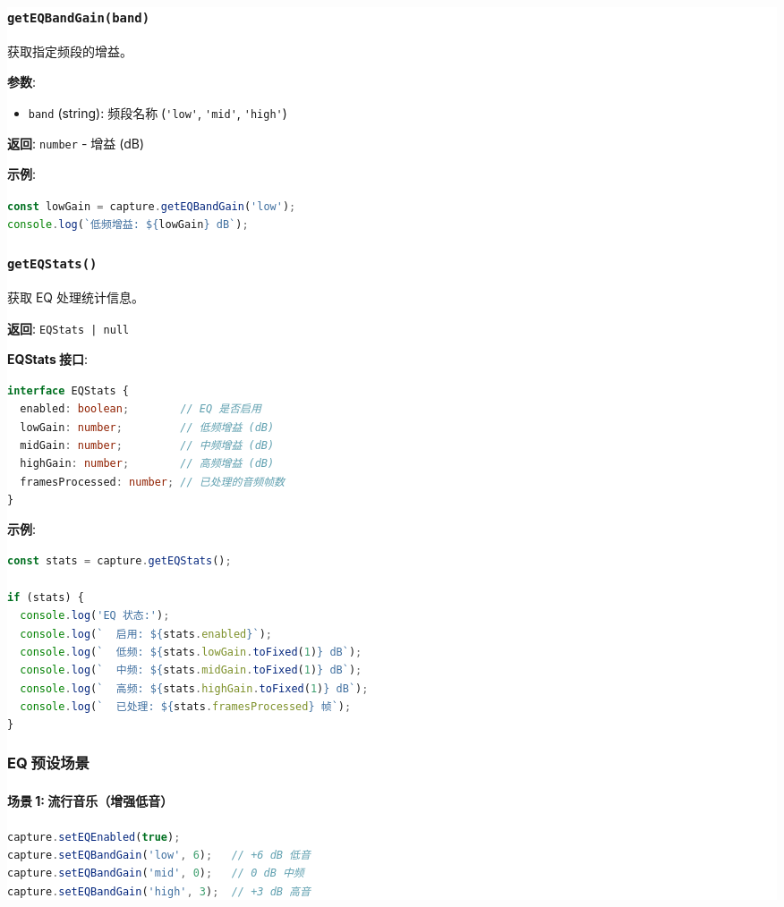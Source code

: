 ### `getEQBandGain(band)`

获取指定频段的增益。

**参数**:
- `band` (string): 频段名称 (`'low'`, `'mid'`, `'high'`)

**返回**: `number` - 增益 (dB)

**示例**:
```javascript
const lowGain = capture.getEQBandGain('low');
console.log(`低频增益: ${lowGain} dB`);
```

### `getEQStats()`

获取 EQ 处理统计信息。

**返回**: `EQStats | null`

**EQStats 接口**:
```typescript
interface EQStats {
  enabled: boolean;        // EQ 是否启用
  lowGain: number;         // 低频增益 (dB)
  midGain: number;         // 中频增益 (dB)
  highGain: number;        // 高频增益 (dB)
  framesProcessed: number; // 已处理的音频帧数
}
```

**示例**:
```javascript
const stats = capture.getEQStats();

if (stats) {
  console.log('EQ 状态:');
  console.log(`  启用: ${stats.enabled}`);
  console.log(`  低频: ${stats.lowGain.toFixed(1)} dB`);
  console.log(`  中频: ${stats.midGain.toFixed(1)} dB`);
  console.log(`  高频: ${stats.highGain.toFixed(1)} dB`);
  console.log(`  已处理: ${stats.framesProcessed} 帧`);
}
```

### EQ 预设场景

#### 场景 1: 流行音乐（增强低音）
```javascript
capture.setEQEnabled(true);
capture.setEQBandGain('low', 6);   // +6 dB 低音
capture.setEQBandGain('mid', 0);   // 0 dB 中频
capture.setEQBandGain('high', 3);  // +3 dB 高音
```
